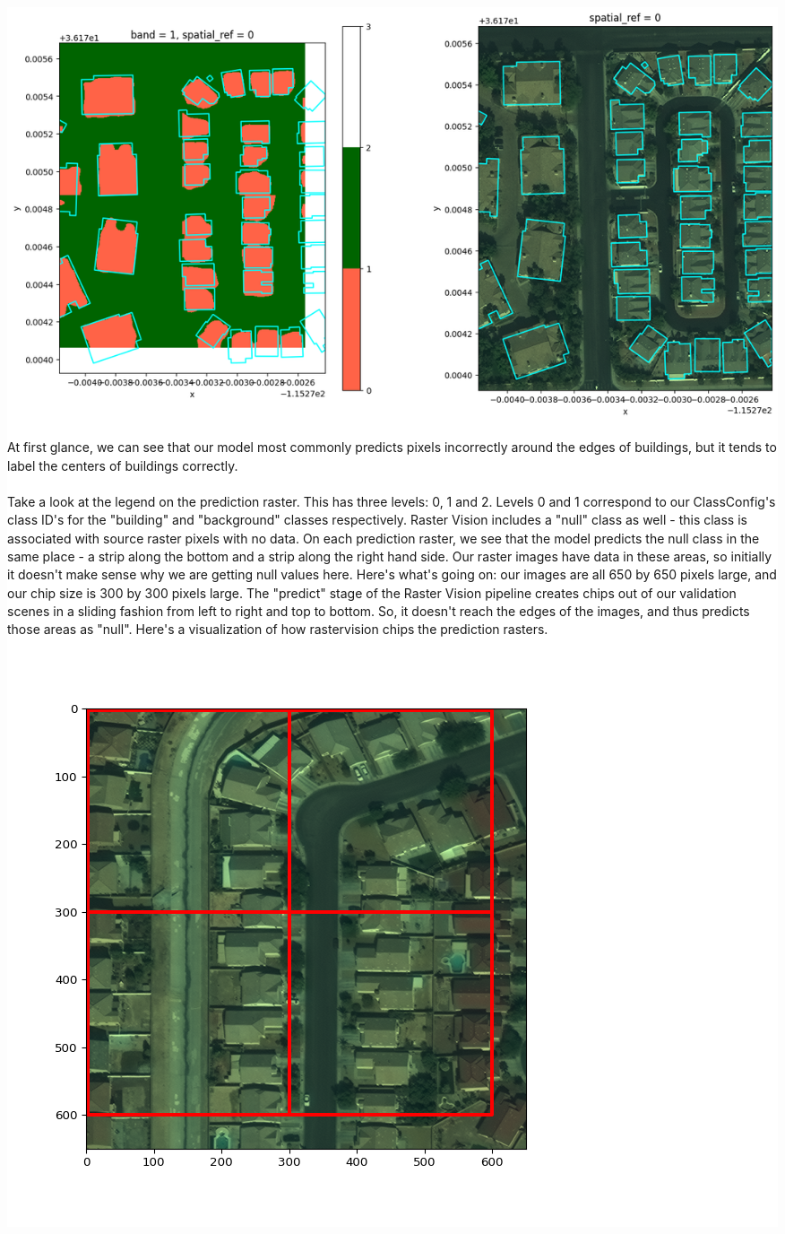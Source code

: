 ![png](output_12_0.png)
    


At first glance, we can see that our model most commonly predicts pixels incorrectly around the edges of buildings, but it tends to label the centers of buildings correctly.<br> <br>
Take a look at the legend on the prediction raster. This has three levels: 0, 1 and 2. Levels 0 and 1 correspond to our ClassConfig's class ID's for the "building" and "background" classes respectively. Raster Vision includes a "null" class as well - this class is associated with source raster pixels with no data. On each prediction raster, we see that the model predicts the null class in the same place - a strip along the bottom and a strip along the right hand side. Our raster images have data in these areas, so initially it doesn't make sense why we are getting null values here. Here's what's going on: our images are all 650 by 650 pixels large, and our chip size is 300 by 300 pixels large. The "predict" stage of the Raster Vision pipeline creates chips out of our validation scenes in a sliding fashion from left to right and top to bottom. So, it doesn't reach the edges of the images, and thus predicts those areas as "null". Here's a visualization of how rastervision chips the prediction rasters. ![image](imgs/gridded300.png)